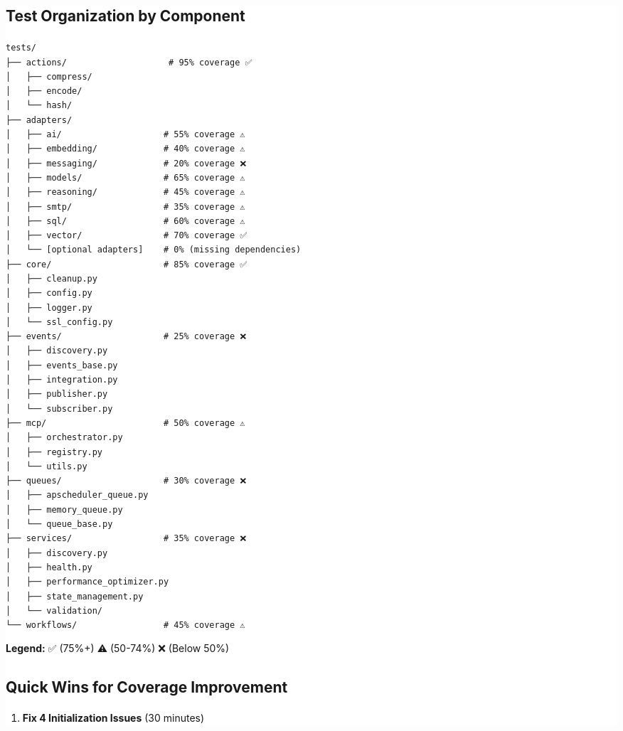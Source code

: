 ## Test Organization by Component

```
tests/
├── actions/                    # 95% coverage ✅
│   ├── compress/
│   ├── encode/
│   └── hash/
├── adapters/
│   ├── ai/                    # 55% coverage ⚠️
│   ├── embedding/             # 40% coverage ⚠️
│   ├── messaging/             # 20% coverage ❌
│   ├── models/                # 65% coverage ⚠️
│   ├── reasoning/             # 45% coverage ⚠️
│   ├── smtp/                  # 35% coverage ⚠️
│   ├── sql/                   # 60% coverage ⚠️
│   ├── vector/                # 70% coverage ✅
│   └── [optional adapters]    # 0% (missing dependencies)
├── core/                      # 85% coverage ✅
│   ├── cleanup.py
│   ├── config.py
│   ├── logger.py
│   └── ssl_config.py
├── events/                    # 25% coverage ❌
│   ├── discovery.py
│   ├── events_base.py
│   ├── integration.py
│   ├── publisher.py
│   └── subscriber.py
├── mcp/                       # 50% coverage ⚠️
│   ├── orchestrator.py
│   ├── registry.py
│   └── utils.py
├── queues/                    # 30% coverage ❌
│   ├── apscheduler_queue.py
│   ├── memory_queue.py
│   └── queue_base.py
├── services/                  # 35% coverage ❌
│   ├── discovery.py
│   ├── health.py
│   ├── performance_optimizer.py
│   ├── state_management.py
│   └── validation/
└── workflows/                 # 45% coverage ⚠️
```

**Legend:** ✅ (75%+) ⚠️ (50-74%) ❌ (Below 50%)

## Quick Wins for Coverage Improvement

1. **Fix 4 Initialization Issues** (30 minutes)
